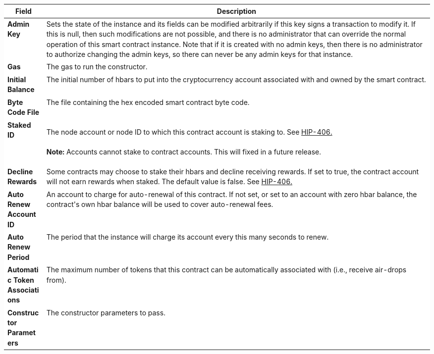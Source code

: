 | **Field**                        | **Description**                                                                                                                                                                                                                                                                                                                                                                                                                                                      |
| -------------------------------- | -------------------------------------------------------------------------------------------------------------------------------------------------------------------------------------------------------------------------------------------------------------------------------------------------------------------------------------------------------------------------------------------------------------------------------------------------------------------- |
| **Admin Key**                    | Sets the state of the instance and its fields can be modified arbitrarily if this key signs a transaction to modify it. If this is null, then such modifications are not possible, and there is no administrator that can override the normal operation of this smart contract instance. Note that if it is created with no admin keys, then there is no administrator to authorize changing the admin keys, so there can never be any admin keys for that instance. |
| **Gas**                          | The gas to run the constructor.                                                                                                                                                                                                                                                                                                                                                                                                                                      |
| **Initial Balance**              | The initial number of hbars to put into the cryptocurrency account associated with and owned by the smart contract.                                                                                                                                                                                                                                                                                                                                                  |
| **Byte Code File**               | The file containing the hex encoded smart contract byte code.                                                                                                                                                                                                                                                                                                                                                                                                        |
| **Staked ID**                    | <p>The node account or node ID to which this contract account is staking to. See <a href="https://hips.hedera.com/hip/hip-406">HIP-406.</a><br><br><strong>Note:</strong> Accounts cannot stake to contract accounts. This will fixed in a future release.</p>                                                                                                                                                                                                       |
| **Decline Rewards**              | Some contracts may choose to stake their hbars and decline receiving rewards. If set to true, the contract account will not earn rewards when staked. The default value is false. See [HIP-406.](https://hips.hedera.com/hip/hip-406)                                                                                                                                                                                                                                |
| **Auto Renew Account ID**        | An account to charge for auto-renewal of this contract. If not set, or set to an account with zero hbar balance, the contract's own hbar balance will be used to cover auto-renewal fees.                                                                                                                                                                                                                                                                            |
| **Auto Renew Period**            | The period that the instance will charge its account every this many seconds to renew.                                                                                                                                                                                                                                                                                                                                                                               |
| **Automatic Token Associations** | The maximum number of tokens that this contract can be automatically associated with (i.e., receive air-drops from).                                                                                                                                                                                                                                                                                                                                                 |
| **Constructor Parameters**       | The constructor parameters to pass.                                                                                                                                                                                                                                                                                                                                                                                                                                  |